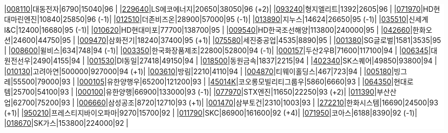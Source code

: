 |[008110](https://finance.daum.net/quotes/A008110)|대동전자|6790|15040|96 |
|[229640](https://finance.daum.net/quotes/A229640)|LS에코에너지|20650|38050|96 (+2)|
|[093240](https://finance.daum.net/quotes/A093240)|형지엘리트|1392|2605|96 |
|[071970](https://finance.daum.net/quotes/A071970)|HD현대마린엔진|10840|25850|96 (-1)|
|[012510](https://finance.daum.net/quotes/A012510)|더존비즈온|28900|57000|95 (-1)|
|[013890](https://finance.daum.net/quotes/A013890)|지누스|14624|26650|95 (-1)|
|[035510](https://finance.daum.net/quotes/A035510)|신세계 I&C|12400|16680|95 (-1)|
|[010620](https://finance.daum.net/quotes/A010620)|HD현대미포|77700|138700|95 |
|[009540](https://finance.daum.net/quotes/A009540)|HD한국조선해양|113800|240000|95 |
|[042660](https://finance.daum.net/quotes/A042660)|한화오션|24600|44750|95 |
|[009470](https://finance.daum.net/quotes/A009470)|삼화전기|18240|37400|95 (+1)|
|[075580](https://finance.daum.net/quotes/A075580)|세진중공업|4535|8890|95 |
|[001380](https://finance.daum.net/quotes/A001380)|SG글로벌|1581|3535|95 |
|[008600](https://finance.daum.net/quotes/A008600)|윌비스|634|748|94 (-1)|
|[003350](https://finance.daum.net/quotes/A003350)|한국화장품제조|22800|52800|94 (-1)|
|[000157](https://finance.daum.net/quotes/A000157)|두산2우B|71600|117100|94 |
|[006345](https://finance.daum.net/quotes/A006345)|대원전선우|2490|4155|94 |
|[001530](https://finance.daum.net/quotes/A001530)|DI동일|27418|49150|94 |
|[018500](https://finance.daum.net/quotes/A018500)|동원금속|1837|2215|94 |
|[402340](https://finance.daum.net/quotes/A402340)|SK스퀘어|49850|93800|94 |
|[010130](https://finance.daum.net/quotes/A010130)|고려아연|500000|927000|94 (+1)|
|[003610](https://finance.daum.net/quotes/A003610)|방림|2210|4110|94 |
|[004870](https://finance.daum.net/quotes/A004870)|티웨이홀딩스|467|723|94 |
|[005180](https://finance.daum.net/quotes/A005180)|빙그레|55500|79000|93 |
|[000105](https://finance.daum.net/quotes/A000105)|유한양행우|65200|121200|93 |
|[45014K](https://finance.daum.net/quotes/A45014K)|코오롱모빌리티그룹우|5860|6660|93 |
|[064350](https://finance.daum.net/quotes/A064350)|현대로템|25700|54100|93 |
|[000100](https://finance.daum.net/quotes/A000100)|유한양행|66900|133000|93 (-1)|
|[077970](https://finance.daum.net/quotes/A077970)|STX엔진|11650|22250|93 (+2)|
|[011390](https://finance.daum.net/quotes/A011390)|부산산업|62700|75200|93 |
|[006660](https://finance.daum.net/quotes/A006660)|삼성공조|8720|12710|93 (+1)|
|[001470](https://finance.daum.net/quotes/A001470)|삼부토건|2310|1003|93 |
|[272210](https://finance.daum.net/quotes/A272210)|한화시스템|16690|24500|93 (+1)|
|[950210](https://finance.daum.net/quotes/A950210)|프레스티지바이오파마|9270|15700|92 |
|[011790](https://finance.daum.net/quotes/A011790)|SKC|86900|161600|92 (+4)|
|[071950](https://finance.daum.net/quotes/A071950)|코아스|6188|8390|92 (-1)|
|[018670](https://finance.daum.net/quotes/A018670)|SK가스|153800|224000|92 |